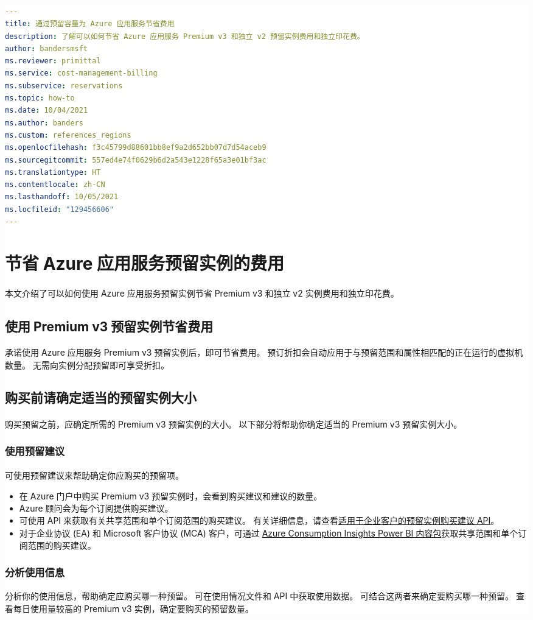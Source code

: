 ```yaml
---
title: 通过预留容量为 Azure 应用服务节省费用
description: 了解可以如何节省 Azure 应用服务 Premium v3 和独立 v2 预留实例费用和独立印花费。
author: bandersmsft
ms.reviewer: primittal
ms.service: cost-management-billing
ms.subservice: reservations
ms.topic: how-to
ms.date: 10/04/2021
ms.author: banders
ms.custom: references_regions
ms.openlocfilehash: f3c45799d88601bb8ef9a2d652bb07d7d54aceb9
ms.sourcegitcommit: 557ed4e74f0629b6d2a543e1228f65a3e01bf3ac
ms.translationtype: HT
ms.contentlocale: zh-CN
ms.lasthandoff: 10/05/2021
ms.locfileid: "129456606"
---
```

# <a name="save-costs-with-azure-app-service-reserved-instances"></a>节省 Azure 应用服务预留实例的费用

本文介绍了可以如何使用 Azure 应用服务预留实例节省 Premium v3 和独立 v2 实例费用和独立印花费。

## <a name="save-with-premium-v3-reserved-instances"></a>使用 Premium v3 预留实例节省费用

承诺使用 Azure 应用服务 Premium v3 预留实例后，即可节省费用。 预订折扣会自动应用于与预留范围和属性相匹配的正在运行的虚拟机数量。 无需向实例分配预留即可享受折扣。

## <a name="determine-the-right-reserved-instance-size-before-you-buy"></a>购买前请确定适当的预留实例大小

购买预留之前，应确定所需的 Premium v3 预留实例的大小。 以下部分将帮助你确定适当的 Premium v3 预留实例大小。

### <a name="use-reservation-recommendations"></a>使用预留建议

可使用预留建议来帮助确定你应购买的预留项。

- 在 Azure 门户中购买 Premium v3 预留实例时，会看到购买建议和建议的数量。
- Azure 顾问会为每个订阅提供购买建议。
- 可使用 API 来获取有关共享范围和单个订阅范围的购买建议。 有关详细信息，请查看[适用于企业客户的预留实例购买建议 API](/rest/api/billing/enterprise/billing-enterprise-api-reserved-instance-recommendation)。
- 对于企业协议 (EA) 和 Microsoft 客户协议 (MCA) 客户，可通过 [Azure Consumption Insights Power BI 内容包](/power-bi/service-connect-to-azure-consumption-insights)获取共享范围和单个订阅范围的购买建议。

### <a name="analyze-your-usage-information"></a>分析使用信息

分析你的使用信息，帮助确定应购买哪一种预留。 可在使用情况文件和 API 中获取使用数据。 可结合这两者来确定要购买哪一种预留。 查看每日使用量较高的 Premium v3 实例，确定要购买的预留数量。
